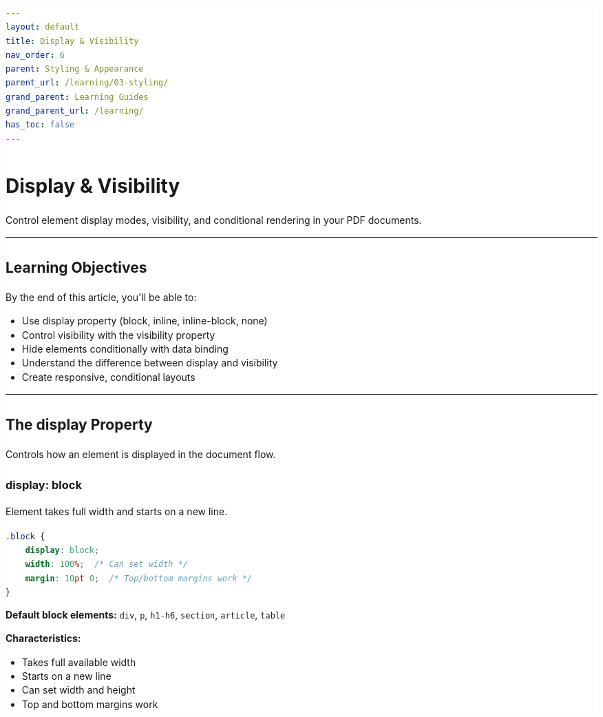 ```yaml
---
layout: default
title: Display & Visibility
nav_order: 6
parent: Styling & Appearance
parent_url: /learning/03-styling/
grand_parent: Learning Guides
grand_parent_url: /learning/
has_toc: false
---
```


# Display & Visibility

Control element display modes, visibility, and conditional rendering in your PDF documents.

---

## Learning Objectives

By the end of this article, you'll be able to:
- Use display property (block, inline, inline-block, none)
- Control visibility with the visibility property
- Hide elements conditionally with data binding
- Understand the difference between display and visibility
- Create responsive, conditional layouts

---

## The display Property

Controls how an element is displayed in the document flow.

### display: block

Element takes full width and starts on a new line.

```css
.block {
    display: block;
    width: 100%;  /* Can set width */
    margin: 10pt 0;  /* Top/bottom margins work */
}
```

**Default block elements:** `div`, `p`, `h1-h6`, `section`, `article`, `table`

**Characteristics:**
- Takes full available width
- Starts on a new line
- Can set width and height
- Top and bottom margins work
